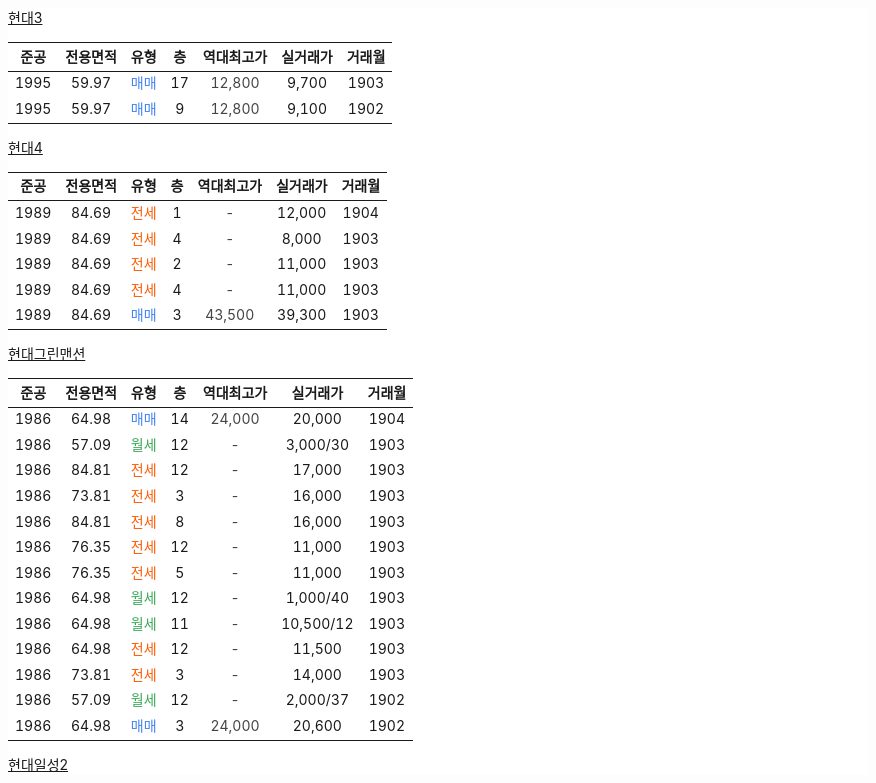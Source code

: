 [현대3](https://search.naver.com/search.naver?query=%EB%B6%80%EC%82%B0%EA%B4%91%EC%97%AD%EC%8B%9C+%ED%95%B4%EC%9A%B4%EB%8C%80%EA%B5%AC+%EB%B0%98%EC%97%AC%EB%8F%99+%ED%98%84%EB%8C%803)

|준공|전용면적|유형|층|역대최고가|실거래가|거래월|
|:---:|:---:|:---:|:---:|:---:|:---:|:---:|
|1995|59.97|<span style="color:#4285f3">매매</span>|17|<span style="color:#444444">12,800</span>|9,700|1903|
|1995|59.97|<span style="color:#4285f3">매매</span>|9|<span style="color:#444444">12,800</span>|9,100|1902|

[현대4](https://search.naver.com/search.naver?query=%EB%B6%80%EC%82%B0%EA%B4%91%EC%97%AD%EC%8B%9C+%ED%95%B4%EC%9A%B4%EB%8C%80%EA%B5%AC+%EB%B0%98%EC%97%AC%EB%8F%99+%ED%98%84%EB%8C%804)

|준공|전용면적|유형|층|역대최고가|실거래가|거래월|
|:---:|:---:|:---:|:---:|:---:|:---:|:---:|
|1989|84.69|<span style="color:#ff5a00">전세</span>|1|<span style="color:#444444">-</span>|12,000|1904|
|1989|84.69|<span style="color:#ff5a00">전세</span>|4|<span style="color:#444444">-</span>|8,000|1903|
|1989|84.69|<span style="color:#ff5a00">전세</span>|2|<span style="color:#444444">-</span>|11,000|1903|
|1989|84.69|<span style="color:#ff5a00">전세</span>|4|<span style="color:#444444">-</span>|11,000|1903|
|1989|84.69|<span style="color:#4285f3">매매</span>|3|<span style="color:#444444">43,500</span>|39,300|1903|

[현대그린맨션](https://search.naver.com/search.naver?query=%EB%B6%80%EC%82%B0%EA%B4%91%EC%97%AD%EC%8B%9C+%ED%95%B4%EC%9A%B4%EB%8C%80%EA%B5%AC+%EB%B0%98%EC%97%AC%EB%8F%99+%ED%98%84%EB%8C%80%EA%B7%B8%EB%A6%B0%EB%A7%A8%EC%85%98)

|준공|전용면적|유형|층|역대최고가|실거래가|거래월|
|:---:|:---:|:---:|:---:|:---:|:---:|:---:|
|1986|64.98|<span style="color:#4285f3">매매</span>|14|<span style="color:#444444">24,000</span>|20,000|1904|
|1986|57.09|<span style="color:#34a853">월세</span>|12|<span style="color:#444444">-</span>|3,000/30|1903|
|1986|84.81|<span style="color:#ff5a00">전세</span>|12|<span style="color:#444444">-</span>|17,000|1903|
|1986|73.81|<span style="color:#ff5a00">전세</span>|3|<span style="color:#444444">-</span>|16,000|1903|
|1986|84.81|<span style="color:#ff5a00">전세</span>|8|<span style="color:#444444">-</span>|16,000|1903|
|1986|76.35|<span style="color:#ff5a00">전세</span>|12|<span style="color:#444444">-</span>|11,000|1903|
|1986|76.35|<span style="color:#ff5a00">전세</span>|5|<span style="color:#444444">-</span>|11,000|1903|
|1986|64.98|<span style="color:#34a853">월세</span>|12|<span style="color:#444444">-</span>|1,000/40|1903|
|1986|64.98|<span style="color:#34a853">월세</span>|11|<span style="color:#444444">-</span>|10,500/12|1903|
|1986|64.98|<span style="color:#ff5a00">전세</span>|12|<span style="color:#444444">-</span>|11,500|1903|
|1986|73.81|<span style="color:#ff5a00">전세</span>|3|<span style="color:#444444">-</span>|14,000|1903|
|1986|57.09|<span style="color:#34a853">월세</span>|12|<span style="color:#444444">-</span>|2,000/37|1902|
|1986|64.98|<span style="color:#4285f3">매매</span>|3|<span style="color:#444444">24,000</span>|20,600|1902|

[현대일성2](https://search.naver.com/search.naver?query=%EB%B6%80%EC%82%B0%EA%B4%91%EC%97%AD%EC%8B%9C+%ED%95%B4%EC%9A%B4%EB%8C%80%EA%B5%AC+%EB%B0%98%EC%97%AC%EB%8F%99+%ED%98%84%EB%8C%80%EC%9D%BC%EC%84%B12)
